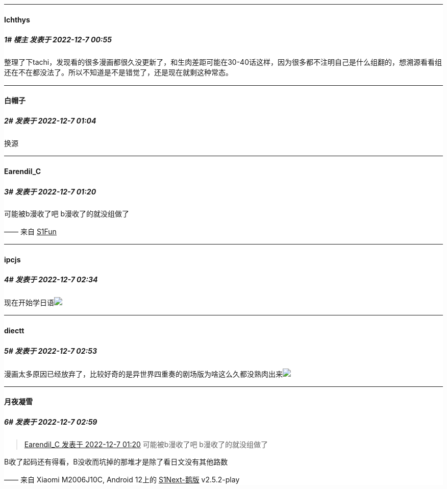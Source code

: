 

*****

####  Ichthys  
##### 1#       楼主       发表于 2022-12-7 00:55

整理了下tachi，发现看的很多漫画都很久没更新了，和生肉差距可能在30-40话这样，因为很多都不注明自己是什么组翻的，想溯源看看组还在不在都没法了。所以不知道是不是错觉了，还是现在就剩这种常态。

*****

####  白帽子  
##### 2#       发表于 2022-12-7 01:04

换源

*****

####  Earendil_C  
##### 3#       发表于 2022-12-7 01:20

可能被b漫收了吧
b漫收了的就没组做了

—— 来自 [S1Fun](https://s1fun.koalcat.com)

*****

####  ipcjs  
##### 4#       发表于 2022-12-7 02:34

现在开始学日语<img src="https://static.saraba1st.com/image/smiley/face2017/067.png" referrerpolicy="no-referrer">

*****

####  diectt  
##### 5#       发表于 2022-12-7 02:53

漫画太多原因已经放弃了，比较好奇的是异世界四重奏的剧场版为啥这么久都没熟肉出来<img src="https://static.saraba1st.com/image/smiley/face2017/068.png" referrerpolicy="no-referrer">

*****

####  月夜凝雪  
##### 6#       发表于 2022-12-7 02:59

<blockquote><a href="httphttps://bbs.saraba1st.com/2b/forum.php?mod=redirect&amp;goto=findpost&amp;pid=58807619&amp;ptid=2108663" target="_blank">Earendil_C 发表于 2022-12-7 01:20</a>
可能被b漫收了吧
b漫收了的就没组做了</blockquote>
B收了起码还有得看，B没收而坑掉的那堆才是除了看日文没有其他路数

—— 来自 Xiaomi M2006J10C, Android 12上的 [S1Next-鹅版](https://github.com/ykrank/S1-Next/releases) v2.5.2-play
